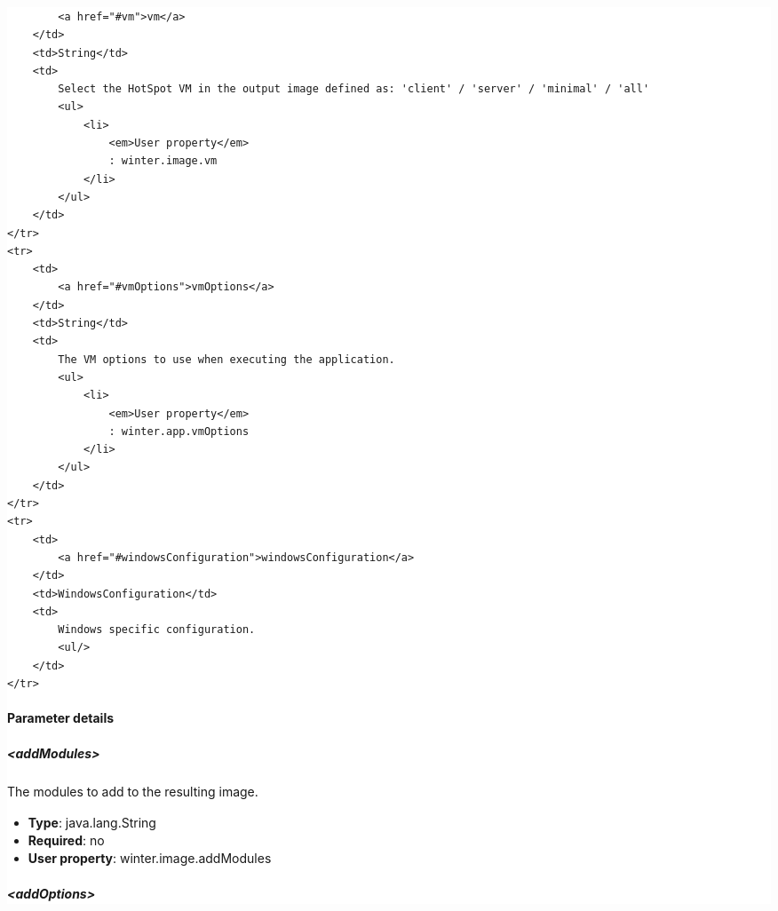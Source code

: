             <a href="#vm">vm</a>
        </td>
        <td>String</td>
        <td>
            Select the HotSpot VM in the output image defined as: 'client' / 'server' / 'minimal' / 'all'
            <ul>
                <li>
                    <em>User property</em>
                    : winter.image.vm
                </li>
            </ul>
        </td>
    </tr>
    <tr>
        <td>
            <a href="#vmOptions">vmOptions</a>
        </td>
        <td>String</td>
        <td>
            The VM options to use when executing the application.
            <ul>
                <li>
                    <em>User property</em>
                    : winter.app.vmOptions
                </li>
            </ul>
        </td>
    </tr>
    <tr>
        <td>
            <a href="#windowsConfiguration">windowsConfiguration</a>
        </td>
        <td>WindowsConfiguration</td>
        <td>
            Windows specific configuration.
            <ul/>
        </td>
    </tr>
</table>

#### Parameter details



##### &lt;addModules&gt;

The modules to add to the resulting image.

- **Type**: java.lang.String
- **Required**: no
- **User property**: winter.image.addModules


##### &lt;addOptions&gt;
